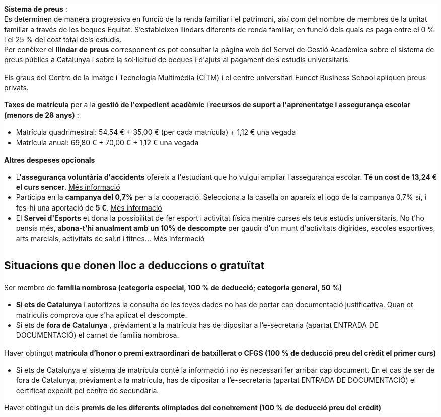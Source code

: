 **Sistema de preus** :  
Es determinen de manera progressiva en funció de la renda familiar i el
patrimoni, així com del nombre de membres de la unitat familiar a través de
les beques Equitat. S’estableixen llindars diferents de renda familiar, en
funció dels quals es paga entre el 0 % i el 25 % del cost total dels estudis.  
Per conèixer el **llindar de preus** corresponent es pot consultar la pàgina
web [del Servei de Gestió
Acadèmica](https://www.upc.edu/sga/ca/Beques/BequesEstudi/became_folder24-25/RequisitsRenda)
sobre el sistema de preus públics a Catalunya i sobre la sol·licitud de beques
i d'ajuts al pagament dels estudis universitaris.  
  
Els graus del Centre de la Imatge i Tecnologia Multimèdia (CITM) i el centre
universitari Euncet Business School apliquen preus privats.  
  
**Taxes de matrícula** per a la **gestió de l'expedient acadèmic** i
**recursos de suport a l'aprenentatge i assegurança escolar (menors de 28
anys)** :

  * Matrícula quadrimestral: 54,54 € + 35,00 € (per cada matrícula) + 1,12 € una vegada
  * Matrícula anual: 69,80 € + 70,00 € + 1,12 € una vegada

  
**Altres despeses opcionals**

  * L'**assegurança voluntària d'accidents** ofereix a l'estudiant que ho vulgui ampliar l'assegurança escolar. **Té un cost de 13,24 € el curs sencer**. [Més informació ](http://www.upc.edu/sga/ca/matricula/assegurances-copia/assegurances#voluntaria)
  * Participa en la **campanya del 0,7%** per a la cooperació. Selecciona a la casella on apareix el logo de la campanya 0,7% sí, i fes-hi una aportació de **5 €**. [Més informació ](https://ccd.upc.edu/ca/campanya-07)
  * El **Servei d'Esports** et dona la possibilitat de fer esport i activitat física mentre curses els teus estudis universitaris. No t'ho pensis més, **abona-t'hi anualment amb un 10% de descompte** per gaudir d'un munt d'activitats digirides, escoles esportives, arts marcials, activitats de salut i fitnes... [Més informació ](https://www.upc.edu/esports/ca/instal-lacions/abonathi)

  
  

## Situacions que donen lloc a deduccions o gratuïtat

Ser membre de **família nombrosa (categoria especial, 100 % de deducció;
categoria general, 50 %)**

  * **Si ets de Catalunya** i autoritzes la consulta de les teves dades no has de portar cap documentació justificativa. Quan et matriculis comprova que s'ha aplicat el descompte.
  * Si ets de **fora de Catalunya** , prèviament a la matrícula has de dipositar a l’e-secretaria (apartat ENTRADA DE DOCUMENTACIÓ) el carnet de família nombrosa.

Haver obtingut **matrícula d’honor o premi extraordinari de batxillerat o CFGS
(100 % de deducció preu del crèdit el primer curs)**

  * Si ets de Catalunya el sistema de matrícula conté la informació i no és necessari fer arribar cap document. En el cas de ser de fora de Catalunya, prèviament a la matrícula, has de dipositar a l’e-secretaria (apartat ENTRADA DE DOCUMENTACIÓ) el certificat expedit pel centre de secundària.

Haver obtingut un dels **premis de les diferents olimpíades del coneixement
(100 % de deducció preu del crèdit)**

